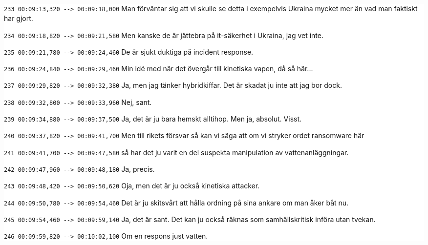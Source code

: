 

`233 00:09:13,320 --> 00:09:18,000`
Man förväntar sig att vi skulle se detta i exempelvis Ukraina mycket mer än vad man faktiskt har gjort.



`234 00:09:18,820 --> 00:09:21,580`
Men kanske de är jättebra på it-säkerhet i Ukraina, jag vet inte.



`235 00:09:21,780 --> 00:09:24,460`
De är sjukt duktiga på incident response.



`236 00:09:24,840 --> 00:09:29,460`
Min idé med när det övergår till kinetiska vapen, då så här...



`237 00:09:29,820 --> 00:09:32,380`
Ja, men jag tänker hybridkiffar. Det är skadat ju inte att jag bor dock.



`238 00:09:32,800 --> 00:09:33,960`
Nej, sant.



`239 00:09:34,880 --> 00:09:37,500`
Ja, det är ju bara hemskt alltihop. Men ja, absolut. Visst.



`240 00:09:37,820 --> 00:09:41,700`
Men till rikets försvar så kan vi säga att om vi stryker ordet ransomware här



`241 00:09:41,700 --> 00:09:47,580`
så har det ju varit en del suspekta manipulation av vattenanläggningar.



`242 00:09:47,960 --> 00:09:48,180`
Ja, precis.



`243 00:09:48,420 --> 00:09:50,620`
Oja, men det är ju också kinetiska attacker.



`244 00:09:50,780 --> 00:09:54,460`
Det är ju skitsvårt att hålla ordning på sina ankare om man åker båt nu.



`245 00:09:54,460 --> 00:09:59,140`
Ja, det är sant. Det kan ju också räknas som samhällskritisk införa utan tvekan.



`246 00:09:59,820 --> 00:10:02,100`
Om en respons just vatten.
